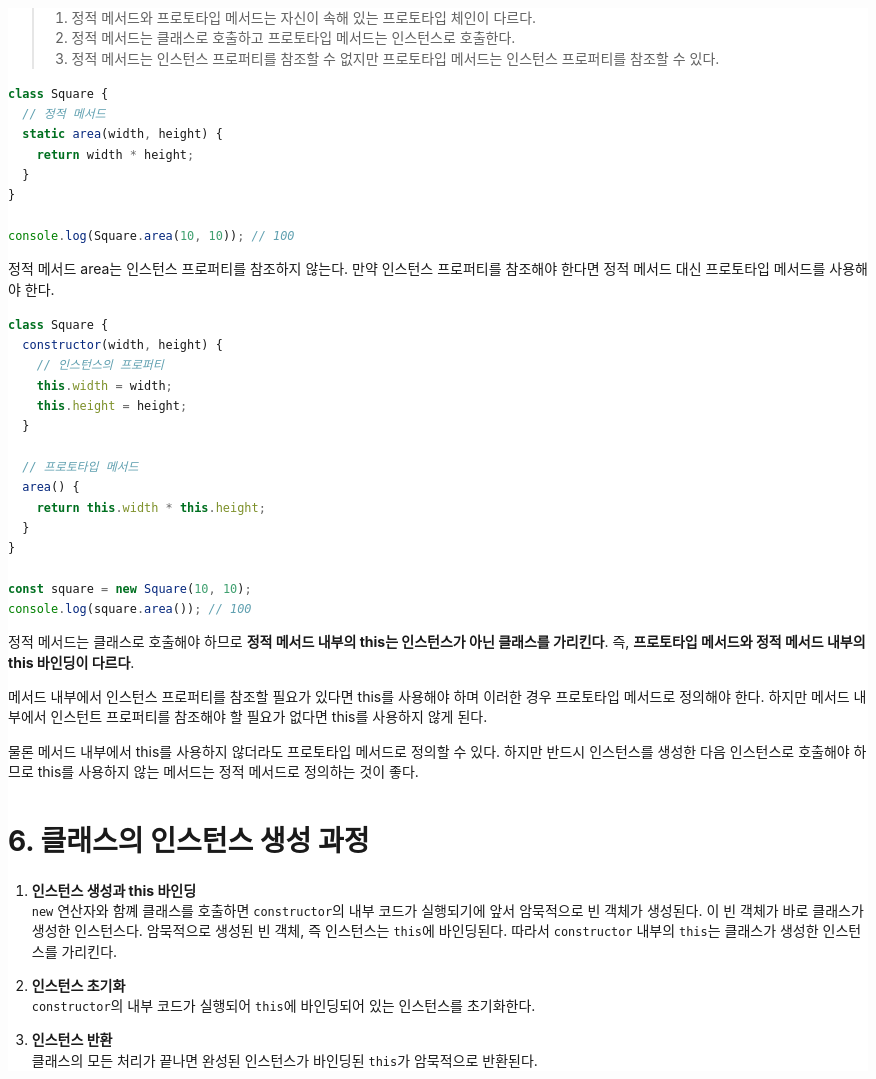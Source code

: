 > 1.  정적 메서드와 프로토타입 메서드는 자신이 속해 있는 프로토타입 체인이 다르다.
> 2.  정적 메서드는 클래스로 호출하고 프로토타입 메서드는 인스턴스로 호출한다.
> 3.  정적 메서드는 인스턴스 프로퍼티를 참조할 수 없지만 프로토타입 메서드는 인스턴스 프로퍼티를 참조할 수 있다.

```javascript
class Square {
  // 정적 메서드
  static area(width, height) {
    return width * height;
  }
}

console.log(Square.area(10, 10)); // 100
```

정적 메서드 area는 인스턴스 프로퍼티를 참조하지 않는다. 만약 인스턴스 프로퍼티를 참조해야 한다면 정적 메서드 대신 프로토타입 메서드를 사용해야 한다.

```javascript
class Square {
  constructor(width, height) {
    // 인스턴스의 프로퍼티
    this.width = width;
    this.height = height;
  }

  // 프로토타입 메서드
  area() {
    return this.width * this.height;
  }
}

const square = new Square(10, 10);
console.log(square.area()); // 100
```

정적 메서드는 클래스로 호출해야 하므로 **정적 메서드 내부의 this는 인스턴스가 아닌 클래스를 가리킨다**. 즉, **프로토타입 메서드와 정적 메서드 내부의 this 바인딩이 다르다**.

메서드 내부에서 인스턴스 프로퍼티를 참조할 필요가 있다면 this를 사용해야 하며 이러한 경우 프로토타입 메서드로 정의해야 한다. 하지만 메서드 내부에서 인스턴트 프로퍼티를 참조해야 할 필요가 없다면 this를 사용하지 않게 된다.

물론 메서드 내부에서 this를 사용하지 않더라도 프로토타입 메서드로 정의할 수 있다. 하지만 반드시 인스턴스를 생성한 다음 인스턴스로 호출해야 하므로 this를 사용하지 않는 메서드는 정적 메서드로 정의하는 것이 좋다.

# 6. 클래스의 인스턴스 생성 과정

1. **인스턴스 생성과 this 바인딩**<br>
   `new` 연산자와 함꼐 클래스를 호출하면 `constructor`의 내부 코드가 실행되기에 앞서 암묵적으로 빈 객체가 생성된다. 이 빈 객체가 바로 클래스가 생성한 인스턴스다. 암묵적으로 생성된 빈 객체, 즉 인스턴스는 `this`에 바인딩된다. 따라서 `constructor` 내부의 `this`는 클래스가 생성한 인스턴스를 가리킨다.

2. **인스턴스 초기화**<br>
   `constructor`의 내부 코드가 실행되어 `this`에 바인딩되어 있는 인스턴스를 초기화한다.

3. **인스턴스 반환**<br>
   클래스의 모든 처리가 끝나면 완성된 인스턴스가 바인딩된 `this`가 암묵적으로 반환된다.
